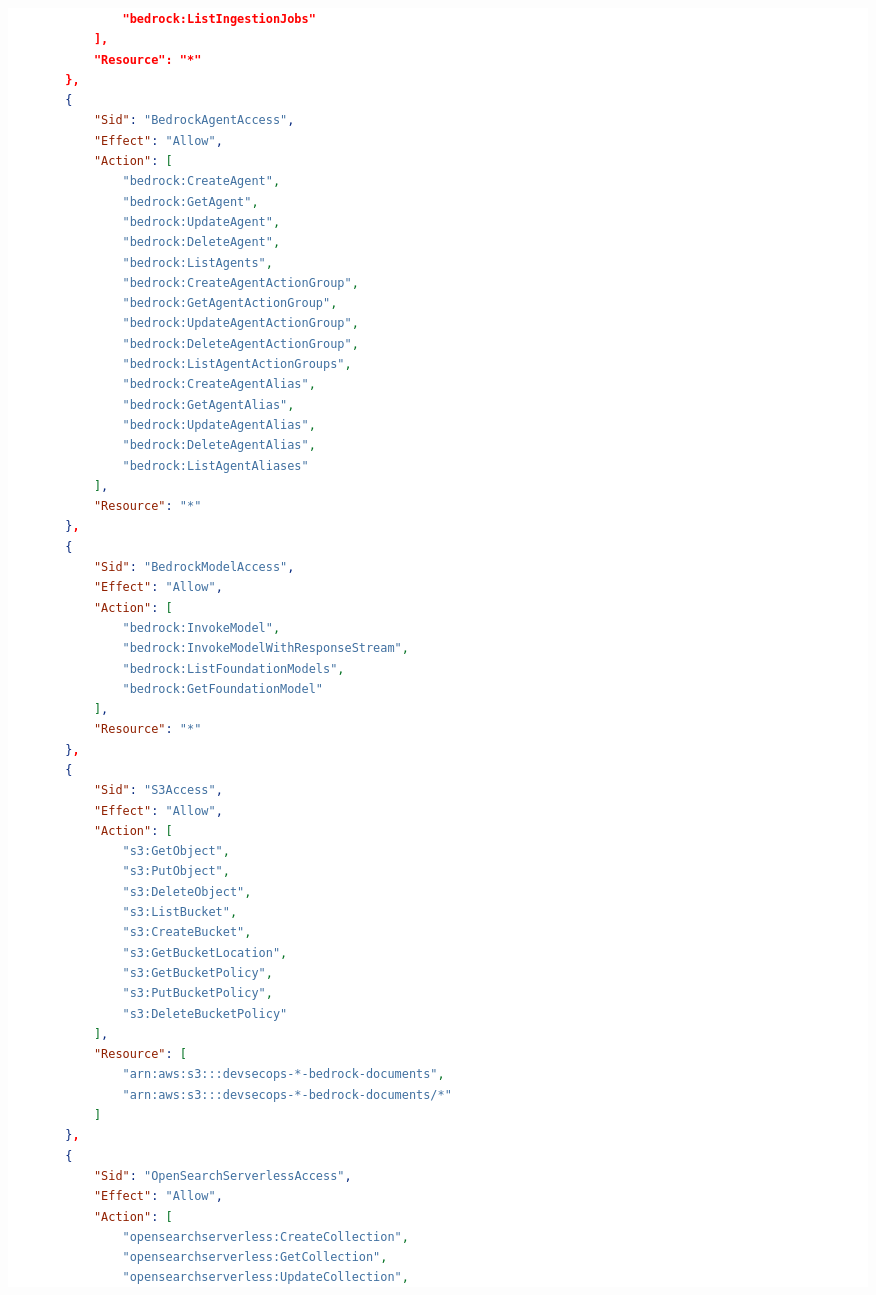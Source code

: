 ```json
                "bedrock:ListIngestionJobs"
            ],
            "Resource": "*"
        },
        {
            "Sid": "BedrockAgentAccess",
            "Effect": "Allow",
            "Action": [
                "bedrock:CreateAgent",
                "bedrock:GetAgent",
                "bedrock:UpdateAgent",
                "bedrock:DeleteAgent",
                "bedrock:ListAgents",
                "bedrock:CreateAgentActionGroup",
                "bedrock:GetAgentActionGroup",
                "bedrock:UpdateAgentActionGroup",
                "bedrock:DeleteAgentActionGroup",
                "bedrock:ListAgentActionGroups",
                "bedrock:CreateAgentAlias",
                "bedrock:GetAgentAlias",
                "bedrock:UpdateAgentAlias",
                "bedrock:DeleteAgentAlias",
                "bedrock:ListAgentAliases"
            ],
            "Resource": "*"
        },
        {
            "Sid": "BedrockModelAccess",
            "Effect": "Allow",
            "Action": [
                "bedrock:InvokeModel",
                "bedrock:InvokeModelWithResponseStream",
                "bedrock:ListFoundationModels",
                "bedrock:GetFoundationModel"
            ],
            "Resource": "*"
        },
        {
            "Sid": "S3Access",
            "Effect": "Allow",
            "Action": [
                "s3:GetObject",
                "s3:PutObject",
                "s3:DeleteObject",
                "s3:ListBucket",
                "s3:CreateBucket",
                "s3:GetBucketLocation",
                "s3:GetBucketPolicy",
                "s3:PutBucketPolicy",
                "s3:DeleteBucketPolicy"
            ],
            "Resource": [
                "arn:aws:s3:::devsecops-*-bedrock-documents",
                "arn:aws:s3:::devsecops-*-bedrock-documents/*"
            ]
        },
        {
            "Sid": "OpenSearchServerlessAccess",
            "Effect": "Allow",
            "Action": [
                "opensearchserverless:CreateCollection",
                "opensearchserverless:GetCollection",
                "opensearchserverless:UpdateCollection",
```